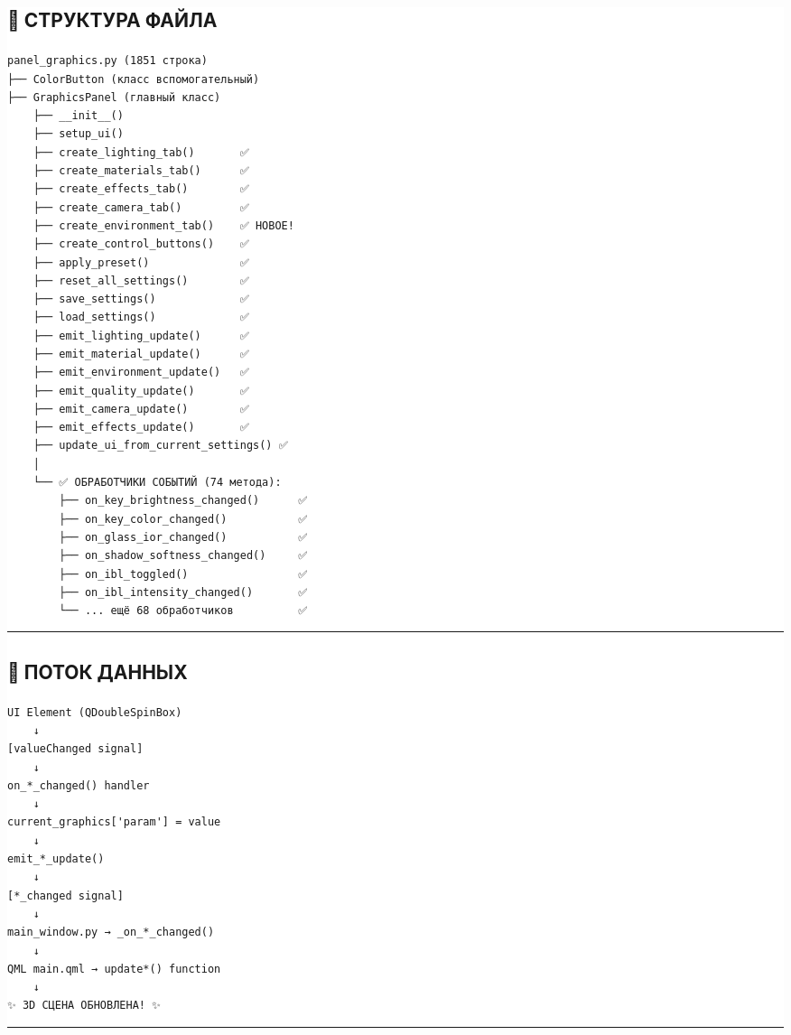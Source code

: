
## 🎯 СТРУКТУРА ФАЙЛА

```
panel_graphics.py (1851 строка)
├── ColorButton (класс вспомогательный)
├── GraphicsPanel (главный класс)
    ├── __init__()
    ├── setup_ui()
    ├── create_lighting_tab()       ✅
    ├── create_materials_tab()      ✅
    ├── create_effects_tab()        ✅
    ├── create_camera_tab()         ✅
    ├── create_environment_tab()    ✅ НОВОЕ!
    ├── create_control_buttons()    ✅
    ├── apply_preset()              ✅
    ├── reset_all_settings()        ✅
    ├── save_settings()             ✅
    ├── load_settings()             ✅
    ├── emit_lighting_update()      ✅
    ├── emit_material_update()      ✅
    ├── emit_environment_update()   ✅
    ├── emit_quality_update()       ✅
    ├── emit_camera_update()        ✅
    ├── emit_effects_update()       ✅
    ├── update_ui_from_current_settings() ✅
    │
    └── ✅ ОБРАБОТЧИКИ СОБЫТИЙ (74 метода):
        ├── on_key_brightness_changed()      ✅
        ├── on_key_color_changed()           ✅
        ├── on_glass_ior_changed()           ✅
        ├── on_shadow_softness_changed()     ✅
        ├── on_ibl_toggled()                 ✅
        ├── on_ibl_intensity_changed()       ✅
        └── ... ещё 68 обработчиков          ✅
```

---

## 🔄 ПОТОК ДАННЫХ

```
UI Element (QDoubleSpinBox)
    ↓
[valueChanged signal]
    ↓
on_*_changed() handler
    ↓
current_graphics['param'] = value
    ↓
emit_*_update()
    ↓
[*_changed signal]
    ↓
main_window.py → _on_*_changed()
    ↓
QML main.qml → update*() function
    ↓
✨ 3D СЦЕНА ОБНОВЛЕНА! ✨
```

---